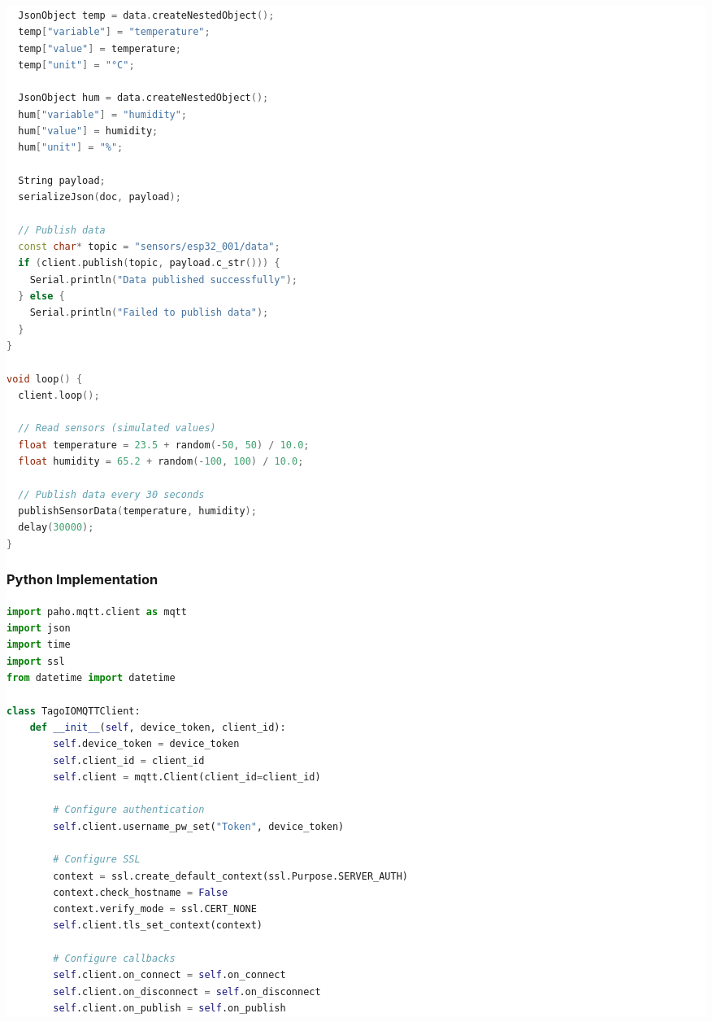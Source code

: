 ```cpp
  JsonObject temp = data.createNestedObject();
  temp["variable"] = "temperature";
  temp["value"] = temperature;
  temp["unit"] = "°C";
  
  JsonObject hum = data.createNestedObject();
  hum["variable"] = "humidity"; 
  hum["value"] = humidity;
  hum["unit"] = "%";
  
  String payload;
  serializeJson(doc, payload);
  
  // Publish data
  const char* topic = "sensors/esp32_001/data";
  if (client.publish(topic, payload.c_str())) {
    Serial.println("Data published successfully");
  } else {
    Serial.println("Failed to publish data");
  }
}

void loop() {
  client.loop();
  
  // Read sensors (simulated values)
  float temperature = 23.5 + random(-50, 50) / 10.0;
  float humidity = 65.2 + random(-100, 100) / 10.0;
  
  // Publish data every 30 seconds
  publishSensorData(temperature, humidity);
  delay(30000);
}
```

### Python Implementation

```python
import paho.mqtt.client as mqtt
import json
import time
import ssl
from datetime import datetime

class TagoIOMQTTClient:
    def __init__(self, device_token, client_id):
        self.device_token = device_token
        self.client_id = client_id
        self.client = mqtt.Client(client_id=client_id)
        
        # Configure authentication
        self.client.username_pw_set("Token", device_token)
        
        # Configure SSL
        context = ssl.create_default_context(ssl.Purpose.SERVER_AUTH)
        context.check_hostname = False
        context.verify_mode = ssl.CERT_NONE
        self.client.tls_set_context(context)
        
        # Configure callbacks
        self.client.on_connect = self.on_connect
        self.client.on_disconnect = self.on_disconnect
        self.client.on_publish = self.on_publish
```